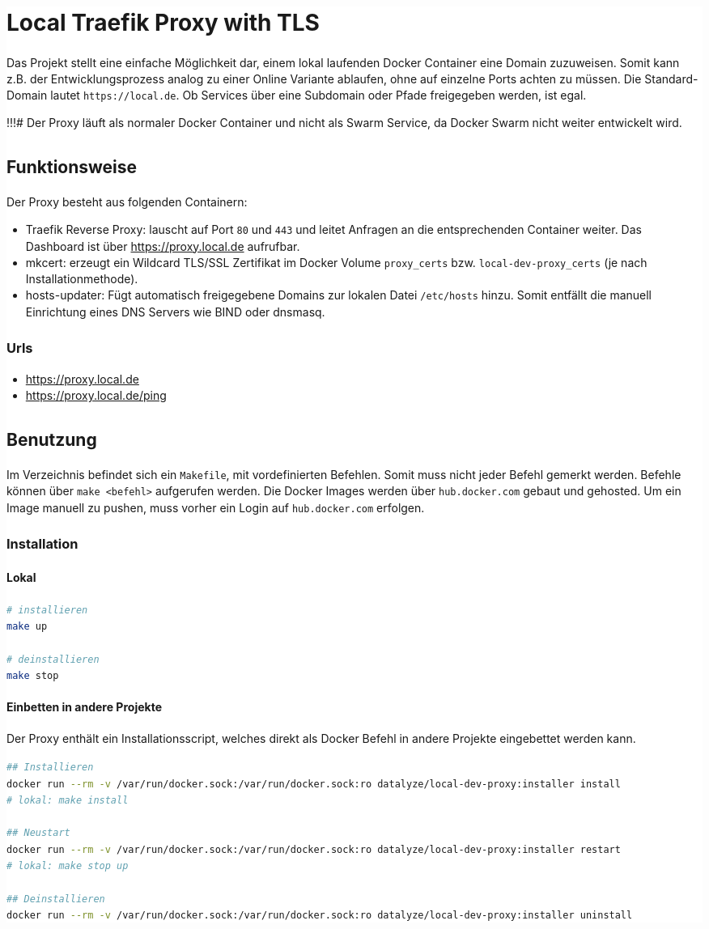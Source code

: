 # Local Traefik Proxy with TLS

Das Projekt stellt eine einfache Möglichkeit dar, einem lokal laufenden Docker Container eine Domain zuzuweisen. Somit kann z.B. der Entwicklungsprozess analog zu einer Online Variante ablaufen, ohne auf einzelne Ports achten zu müssen. Die Standard-Domain lautet `https://local.de`. Ob Services über eine Subdomain oder Pfade freigegeben werden, ist egal.

!!!# Der Proxy läuft als normaler Docker Container und nicht als Swarm Service, da Docker Swarm nicht weiter entwickelt wird.

## Funktionsweise

Der Proxy besteht aus folgenden Containern:

* Traefik Reverse Proxy: lauscht auf Port `80` und `443` und leitet Anfragen an die entsprechenden Container weiter. Das Dashboard ist über https://proxy.local.de aufrufbar.
* mkcert: erzeugt ein Wildcard TLS/SSL Zertifikat im Docker Volume `proxy_certs` bzw. `local-dev-proxy_certs` (je nach Installationmethode).
* hosts-updater: Fügt automatisch freigegebene Domains zur lokalen Datei `/etc/hosts` hinzu. Somit entfällt die manuell Einrichtung eines DNS Servers wie BIND oder dnsmasq.

### Urls

* https://proxy.local.de
* https://proxy.local.de/ping


## Benutzung

Im Verzeichnis befindet sich ein `Makefile`, mit vordefinierten Befehlen. Somit muss nicht jeder Befehl gemerkt werden. Befehle können über `make <befehl>` aufgerufen werden. Die Docker Images werden über `hub.docker.com` gebaut und gehosted. Um ein Image manuell zu pushen, muss vorher ein Login auf `hub.docker.com` erfolgen.

### Installation

#### Lokal

```bash
# installieren
make up

# deinstallieren
make stop
```

#### Einbetten in andere Projekte

Der Proxy enthält ein Installationsscript, welches direkt als Docker Befehl in andere Projekte eingebettet werden kann.

```bash
## Installieren
docker run --rm -v /var/run/docker.sock:/var/run/docker.sock:ro datalyze/local-dev-proxy:installer install
# lokal: make install

## Neustart
docker run --rm -v /var/run/docker.sock:/var/run/docker.sock:ro datalyze/local-dev-proxy:installer restart
# lokal: make stop up

## Deinstallieren
docker run --rm -v /var/run/docker.sock:/var/run/docker.sock:ro datalyze/local-dev-proxy:installer uninstall
```